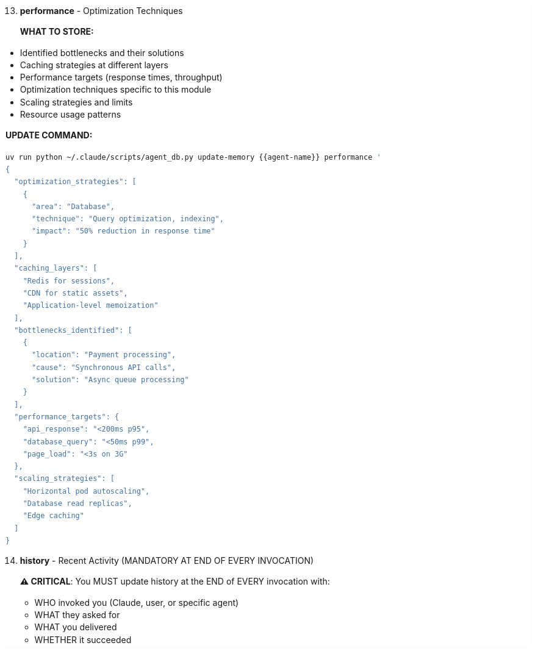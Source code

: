 13. **performance** - Optimization Techniques

    **WHAT TO STORE:**

- Identified bottlenecks and their solutions
- Caching strategies at different layers
- Performance targets (response times, throughput)
- Optimization techniques specific to this module
- Scaling strategies and limits
- Resource usage patterns

**UPDATE COMMAND:**
```bash
uv run python ~/.claude/scripts/agent_db.py update-memory {{agent-name}} performance '
{
  "optimization_strategies": [
    {
      "area": "Database",
      "technique": "Query optimization, indexing",
      "impact": "50% reduction in response time"
    }
  ],
  "caching_layers": [
    "Redis for sessions",
    "CDN for static assets",
    "Application-level memoization"
  ],
  "bottlenecks_identified": [
    {
      "location": "Payment processing",
      "cause": "Synchronous API calls",
      "solution": "Async queue processing"
    }
  ],
  "performance_targets": {
    "api_response": "<200ms p95",
    "database_query": "<50ms p99",
    "page_load": "<3s on 3G"
  },
  "scaling_strategies": [
    "Horizontal pod autoscaling",
    "Database read replicas",
    "Edge caching"
  ]
}
```

14. **history** - Recent Activity (MANDATORY AT END OF EVERY INVOCATION)

    **⚠️ CRITICAL**: You MUST update history at the END of EVERY invocation with:

    - WHO invoked you (Claude, user, or specific agent)
    - WHAT they asked for
    - WHAT you delivered
    - WHETHER it succeeded
